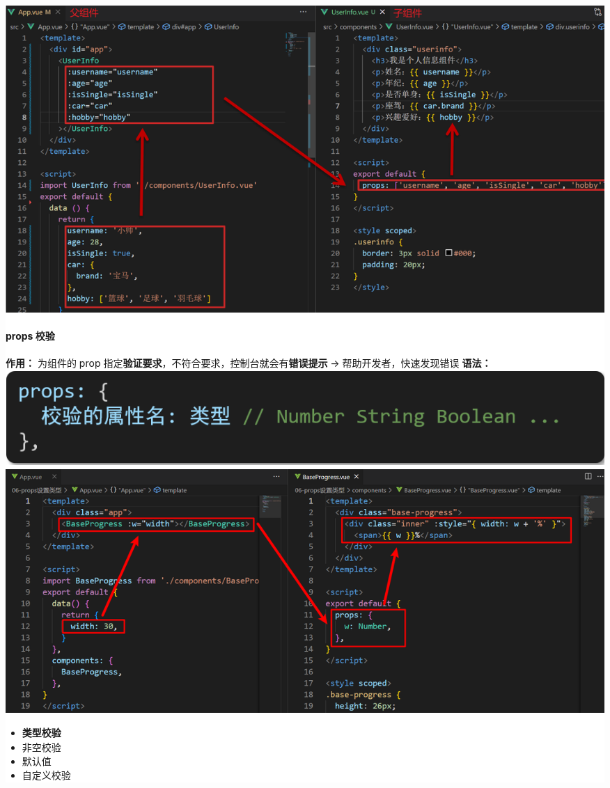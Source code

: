 ![](assets/Pasted%20image%2020240201125753.png) 

#### props 校验
**作用：** 为组件的 prop 指定**验证要求**，不符合要求，控制台就会有**错误提示** → 帮助开发者，快速发现错误
**语法：**
	 ![](assets/Pasted%20image%2020240201130139.png) 
	 ![](assets/Pasted%20image%2020240201132145.png) 
- **类型校验**
- 非空校验
- 默认值
- 自定义校验
